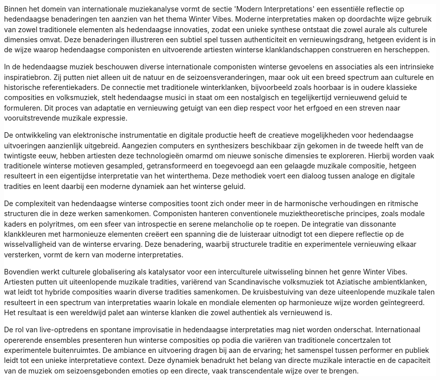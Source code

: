 Binnen het domein van internationale muziekanalyse vormt de sectie 'Modern Interpretations' een
essentiële reflectie op hedendaagse benaderingen ten aanzien van het thema Winter Vibes. Moderne
interpretaties maken op doordachte wijze gebruik van zowel traditionele elementen als hedendaagse
innovaties, zodat een unieke synthese ontstaat die zowel aurale als culturele dimensies omvat. Deze
benaderingen illustreren een subtiel spel tussen authenticiteit en vernieuwingsdrang, hetgeen
evident is in de wijze waarop hedendaagse componisten en uitvoerende artiesten winterse
klanklandschappen construeren en herscheppen.

In de hedendaagse muziek beschouwen diverse internationale componisten winterse gevoelens en
associaties als een intrinsieke inspiratiebron. Zij putten niet alleen uit de natuur en de
seizoensveranderingen, maar ook uit een breed spectrum aan culturele en historische
referentiekaders. De connectie met traditionele winterklanken, bijvoorbeeld zoals hoorbaar is in
oudere klassieke composities en volksmuziek, stelt hedendaagse musici in staat om een nostalgisch en
tegelijkertijd vernieuwend geluid te formuleren. Dit proces van adaptatie en vernieuwing getuigt van
een diep respect voor het erfgoed en een streven naar vooruitstrevende muzikale expressie.

De ontwikkeling van elektronische instrumentatie en digitale productie heeft de creatieve
mogelijkheden voor hedendaagse uitvoeringen aanzienlijk uitgebreid. Aangezien computers en
synthesizers beschikbaar zijn gekomen in de tweede helft van de twintigste eeuw, hebben artiesten
deze technologieën omarmd om nieuwe sonische dimensies te exploreren. Hierbij worden vaak
traditionele winterse motieven gesampled, getransformeerd en toegevoegd aan een gelaagde muzikale
compositie, hetgeen resulteert in een eigentijdse interpretatie van het winterthema. Deze methodiek
voert een dialoog tussen analoge en digitale tradities en leent daarbij een moderne dynamiek aan het
winterse geluid.

De complexiteit van hedendaagse winterse composities toont zich onder meer in de harmonische
verhoudingen en ritmische structuren die in deze werken samenkomen. Componisten hanteren
conventionele muziektheoretische principes, zoals modale kaders en polyritmes, om een sfeer van
introspectie en serene melancholie op te roepen. De integratie van dissonante klankkleuren met
harmonieuze elementen creëert een spanning die de luisteraar uitnodigt tot een diepere reflectie op
de wisselvalligheid van de winterse ervaring. Deze benadering, waarbij structurele traditie en
experimentele vernieuwing elkaar versterken, vormt de kern van moderne interpretaties.

Bovendien werkt culturele globalisering als katalysator voor een interculturele uitwisseling binnen
het genre Winter Vibes. Artiesten putten uit uiteenlopende muzikale tradities, variërend van
Scandinavische volksmuziek tot Aziatische ambientklanken, wat leidt tot hybride composities waarin
diverse tradities samenkomen. De kruisbestuiving van deze uiteenlopende muzikale talen resulteert in
een spectrum van interpretaties waarin lokale en mondiale elementen op harmonieuze wijze worden
geïntegreerd. Het resultaat is een wereldwijd palet aan winterse klanken die zowel authentiek als
vernieuwend is.

De rol van live-optredens en spontane improvisatie in hedendaagse interpretaties mag niet worden
onderschat. Internationaal opererende ensembles presenteren hun winterse composities op podia die
variëren van traditionele concertzalen tot experimentele buitenruimtes. De ambiance en uitvoering
dragen bij aan de ervaring; het samenspel tussen performer en publiek leidt tot een unieke
interpretatieve context. Deze dynamiek benadrukt het belang van directe muzikale interactie en de
capaciteit van de muziek om seizoensgebonden emoties op een directe, vaak transcendentale wijze over
te brengen.
